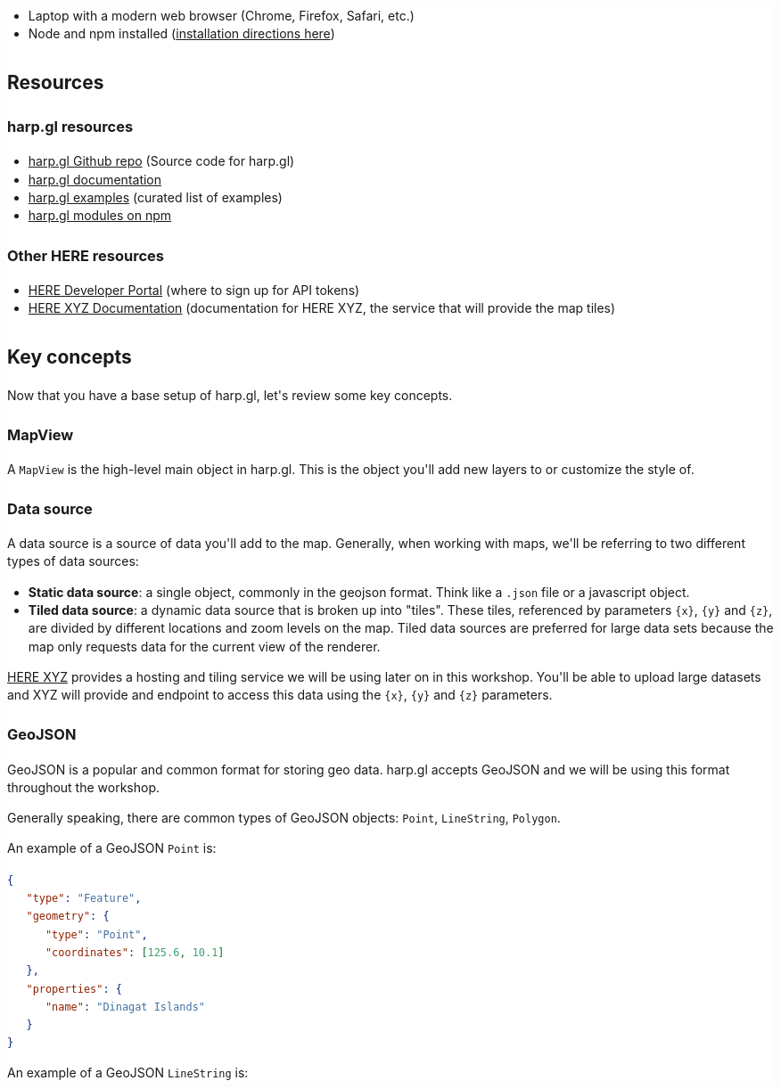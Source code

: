 - Laptop with a modern web browser (Chrome, Firefox, Safari, etc.)
- Node and npm installed ([installation directions here](https://nodejs.org/en/download/))


## Resources

### harp.gl resources

* [harp.gl Github repo](https://github.com/heremaps/harp.gl) (Source code for harp.gl)
* [harp.gl documentation](http://harp.gl.s3-website-us-east-1.amazonaws.com/docs/master/doc/)
* [harp.gl examples](http://harp.gl.s3-website-us-east-1.amazonaws.com/docs/master/examples/) (curated list of examples)
* [harp.gl modules on npm](https://www.npmjs.com/~heremaps)

### Other HERE resources
* [HERE Developer Portal](https://developer.here.com/events/jsconfasia19) (where to sign up for API tokens)
* [HERE XYZ Documentation](https://www.here.xyz/) (documentation for HERE XYZ, the service that will provide the map tiles)

## Key concepts

Now that you have a base setup of harp.gl, let's review some key concepts.

### MapView

A `MapView` is the high-level main object in harp.gl. This is the object you'll add new layers to or customize the style of. 

### Data source

A data source is a source of data you'll add to the map. Generally, when working with maps, we'll be referring to two different types of data sources:

- __Static data source__: a single object, commonly in the geojson format. Think like a `.json` file or a javascript object.
- __Tiled data source__: a dynamic data source that is broken up into "tiles". These tiles, referenced by parameters `{x}`, `{y}` and `{z}`, are divided by different locations and zoom levels on the map. Tiled data sources are preferred for large data sets because the map only requests data for the current view of the renderer.

[HERE XYZ](https://here.xyz) provides a hosting and tiling service we will be using later on in this workshop. You'll be able to upload large datasets and XYZ will provide and endpoint to access this data using the `{x}`, `{y}` and `{z}` parameters. 

### GeoJSON

GeoJSON is a popular and common format for storing geo data. harp.gl accepts GeoJSON and we will be using this format throughout the workshop.

Generally speaking, there are common types of GeoJSON objects: `Point`, `LineString`, `Polygon`.

An example of a GeoJSON `Point` is:
```json
{
   "type": "Feature",
   "geometry": {
      "type": "Point",
      "coordinates": [125.6, 10.1] 
   },
   "properties": {
      "name": "Dinagat Islands"
   }
}
```
An example of a GeoJSON `LineString` is: